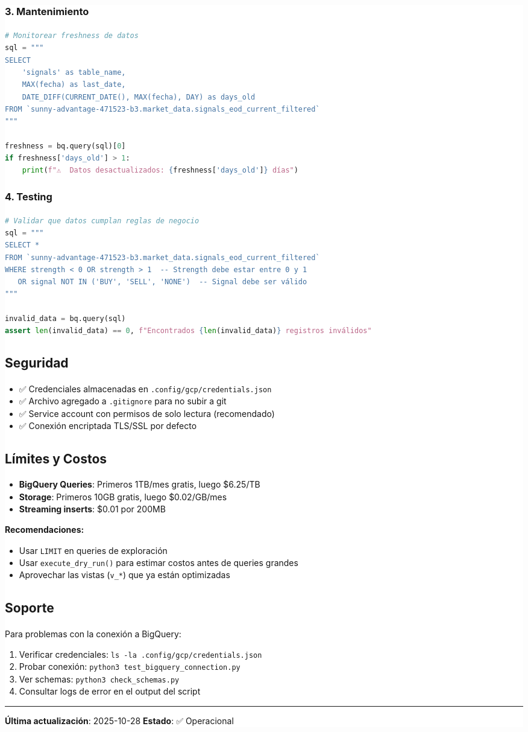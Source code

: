 ### 3. Mantenimiento
```python
# Monitorear freshness de datos
sql = """
SELECT
    'signals' as table_name,
    MAX(fecha) as last_date,
    DATE_DIFF(CURRENT_DATE(), MAX(fecha), DAY) as days_old
FROM `sunny-advantage-471523-b3.market_data.signals_eod_current_filtered`
"""

freshness = bq.query(sql)[0]
if freshness['days_old'] > 1:
    print(f"⚠️  Datos desactualizados: {freshness['days_old']} días")
```

### 4. Testing
```python
# Validar que datos cumplan reglas de negocio
sql = """
SELECT *
FROM `sunny-advantage-471523-b3.market_data.signals_eod_current_filtered`
WHERE strength < 0 OR strength > 1  -- Strength debe estar entre 0 y 1
   OR signal NOT IN ('BUY', 'SELL', 'NONE')  -- Signal debe ser válido
"""

invalid_data = bq.query(sql)
assert len(invalid_data) == 0, f"Encontrados {len(invalid_data)} registros inválidos"
```

## Seguridad

- ✅ Credenciales almacenadas en `.config/gcp/credentials.json`
- ✅ Archivo agregado a `.gitignore` para no subir a git
- ✅ Service account con permisos de solo lectura (recomendado)
- ✅ Conexión encriptada TLS/SSL por defecto

## Límites y Costos

- **BigQuery Queries**: Primeros 1TB/mes gratis, luego $6.25/TB
- **Storage**: Primeros 10GB gratis, luego $0.02/GB/mes
- **Streaming inserts**: $0.01 por 200MB

**Recomendaciones:**
- Usar `LIMIT` en queries de exploración
- Usar `execute_dry_run()` para estimar costos antes de queries grandes
- Aprovechar las vistas (`v_*`) que ya están optimizadas

## Soporte

Para problemas con la conexión a BigQuery:

1. Verificar credenciales: `ls -la .config/gcp/credentials.json`
2. Probar conexión: `python3 test_bigquery_connection.py`
3. Ver schemas: `python3 check_schemas.py`
4. Consultar logs de error en el output del script

---

**Última actualización**: 2025-10-28
**Estado**: ✅ Operacional
